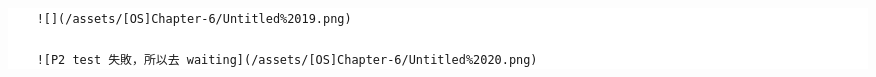         ![](/assets/[OS]Chapter-6/Untitled%2019.png)
        
        ![P2 test 失敗，所以去 waiting](/assets/[OS]Chapter-6/Untitled%2020.png)
        
